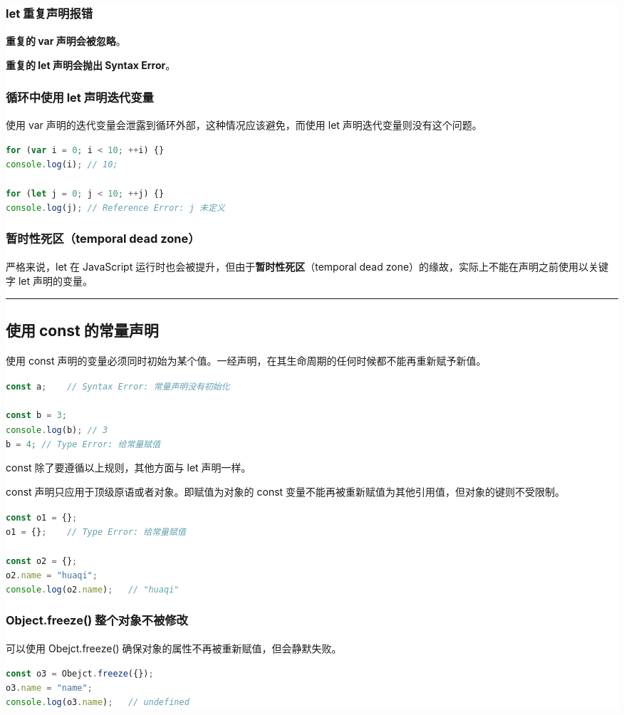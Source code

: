 ```javascript
```

### let 重复声明报错

**重复的 var 声明会被忽略**。

**重复的 let 声明会抛出 Syntax Error**。

### 循环中使用 let 声明迭代变量

使用 var 声明的迭代变量会泄露到循环外部，这种情况应该避免，而使用 let 声明迭代变量则没有这个问题。

```javascript
for (var i = 0; i < 10; ++i) {}
console.log(i); // 10;

for (let j = 0; j < 10; ++j) {}
console.log(j); // Reference Error: j 未定义
```

### 暂时性死区（temporal dead zone）

严格来说，let 在 JavaScript 运行时也会被提升，但由于**暂时性死区**（temporal dead zone）的缘故，实际上不能在声明之前使用以关键字 let 声明的变量。

---

## 使用 const 的常量声明

使用 const 声明的变量必须同时初始为某个值。一经声明，在其生命周期的任何时候都不能再重新赋予新值。

```javascript
const a;    // Syntax Error: 常量声明没有初始化

const b = 3;
console.log(b); // 3
b = 4; // Type Error: 给常量赋值
```

const 除了要遵循以上规则，其他方面与 let 声明一样。

const 声明只应用于顶级原语或者对象。即赋值为对象的 const 变量不能再被重新赋值为其他引用值，但对象的键则不受限制。

```javascript
const o1 = {};
o1 = {};    // Type Error: 给常量赋值

const o2 = {};
o2.name = "huaqi";
console.log(o2.name);   // "huaqi"
```

### Object.freeze()  整个对象不被修改

可以使用 Obejct.freeze() 确保对象的属性不再被重新赋值，但会静默失败。

```javascript
const o3 = Obejct.freeze({});
o3.name = "name";
console.log(o3.name);   // undefined
```
